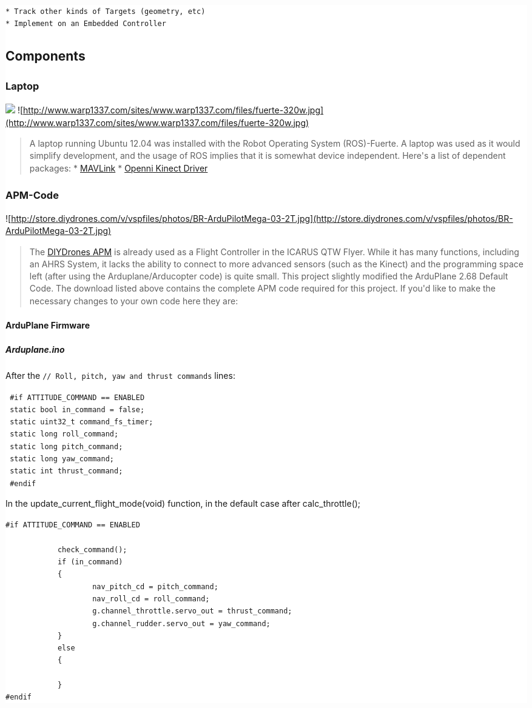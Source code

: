     * Track other kinds of Targets (geometry, etc)
    * Implement on an Embedded Controller

## Components ##
### Laptop ###
[![](https://wiki.ubuntu.com/IconsPage?action=AttachFile&do=get&target=iconCircle48.png)](http://www.ubuntu.com/download/desktop)
![http://www.warp1337.com/sites/www.warp1337.com/files/fuerte-320w.jpg](http://www.warp1337.com/sites/www.warp1337.com/files/fuerte-320w.jpg)
> A laptop running Ubuntu 12.04 was installed with the Robot Operating System (ROS)-Fuerte.  A laptop was used as it would simplify development, and the usage of ROS implies that it is somewhat device independent.   Here's a list of dependent packages:
    * [MAVLink](https://github.com/mavlink/mavlink)
    * [Openni Kinect Driver](http://www.ros.org/wiki/openni_kinect)

### APM-Code ###

![http://store.diydrones.com/v/vspfiles/photos/BR-ArduPilotMega-03-2T.jpg](http://store.diydrones.com/v/vspfiles/photos/BR-ArduPilotMega-03-2T.jpg)
> The [DIYDrones APM](http://store.diydrones.com/APM_2_0_Kit_p/br-ardupilotmega-03.htm) is already used as a Flight Controller in the ICARUS QTW Flyer.  While it has many functions, including an AHRS System, it lacks the ability to connect to more advanced sensors (such as the Kinect) and the programming space left (after using the Arduplane/Arducopter code) is quite small.  This project slightly modified the ArduPlane 2.68 Default Code.  The download listed above contains the complete APM code required for this project.  If you'd like to make the necessary changes to your own code here they are:

#### ArduPlane Firmware ####
##### Arduplane.ino #####
After the `// Roll, pitch, yaw and thrust commands` lines:
```
 #if ATTITUDE_COMMAND == ENABLED
 static bool in_command = false;
 static uint32_t command_fs_timer;
 static long roll_command;
 static long pitch_command;
 static long yaw_command;
 static int thrust_command;
 #endif
```

In the update\_current\_flight\_mode(void) function, in the default case after calc\_throttle();
```
#if ATTITUDE_COMMAND == ENABLED

            check_command();
            if (in_command) 
            {
                    nav_pitch_cd = pitch_command;
                    nav_roll_cd = roll_command;
                    g.channel_throttle.servo_out = thrust_command;
                    g.channel_rudder.servo_out = yaw_command;
            }
            else
            {
              
            }
#endif
```
